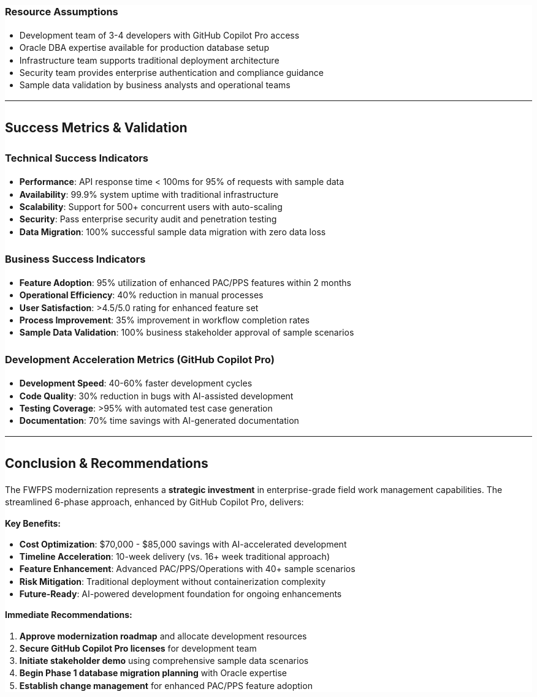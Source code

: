 ### **Resource Assumptions**
- Development team of 3-4 developers with GitHub Copilot Pro access
- Oracle DBA expertise available for production database setup
- Infrastructure team supports traditional deployment architecture
- Security team provides enterprise authentication and compliance guidance
- Sample data validation by business analysts and operational teams

---

## Success Metrics & Validation

### **Technical Success Indicators**
- **Performance**: API response time < 100ms for 95% of requests with sample data
- **Availability**: 99.9% system uptime with traditional infrastructure
- **Scalability**: Support for 500+ concurrent users with auto-scaling
- **Security**: Pass enterprise security audit and penetration testing
- **Data Migration**: 100% successful sample data migration with zero data loss

### **Business Success Indicators**  
- **Feature Adoption**: 95% utilization of enhanced PAC/PPS features within 2 months
- **Operational Efficiency**: 40% reduction in manual processes
- **User Satisfaction**: >4.5/5.0 rating for enhanced feature set
- **Process Improvement**: 35% improvement in workflow completion rates
- **Sample Data Validation**: 100% business stakeholder approval of sample scenarios

### **Development Acceleration Metrics (GitHub Copilot Pro)**
- **Development Speed**: 40-60% faster development cycles
- **Code Quality**: 30% reduction in bugs with AI-assisted development  
- **Testing Coverage**: >95% with automated test case generation
- **Documentation**: 70% time savings with AI-generated documentation

---

## Conclusion & Recommendations

The FWFPS modernization represents a **strategic investment** in enterprise-grade field work management capabilities. The streamlined 6-phase approach, enhanced by GitHub Copilot Pro, delivers:

**Key Benefits:**
- **Cost Optimization**: $70,000 - $85,000 savings with AI-accelerated development
- **Timeline Acceleration**: 10-week delivery (vs. 16+ week traditional approach)
- **Feature Enhancement**: Advanced PAC/PPS/Operations with 40+ sample scenarios
- **Risk Mitigation**: Traditional deployment without containerization complexity
- **Future-Ready**: AI-powered development foundation for ongoing enhancements

**Immediate Recommendations:**
1. **Approve modernization roadmap** and allocate development resources
2. **Secure GitHub Copilot Pro licenses** for development team
3. **Initiate stakeholder demo** using comprehensive sample data scenarios  
4. **Begin Phase 1 database migration planning** with Oracle expertise
5. **Establish change management** for enhanced PAC/PPS feature adoption
